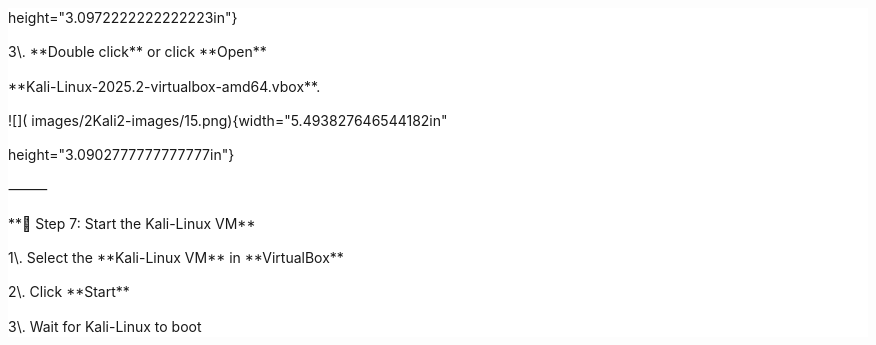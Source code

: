 height=\"3.0972222222222223in\"}

3\\. \*\*Double click\*\* or click \*\*Open\*\*

\*\*Kali-Linux-2025.2-virtualbox-amd64.vbox\*\*.

\![\]( images/2Kali2-images/15.png){width=\"5.493827646544182in\"

height=\"3.0902777777777777in\"}

⸻

\*\*🚀 Step 7: Start the Kali-Linux VM\*\*

1\\. Select the \*\*Kali-Linux VM\*\* in \*\*VirtualBox\*\*

2\\. Click \*\*Start\*\*

3\\. Wait for Kali-Linux to boot
